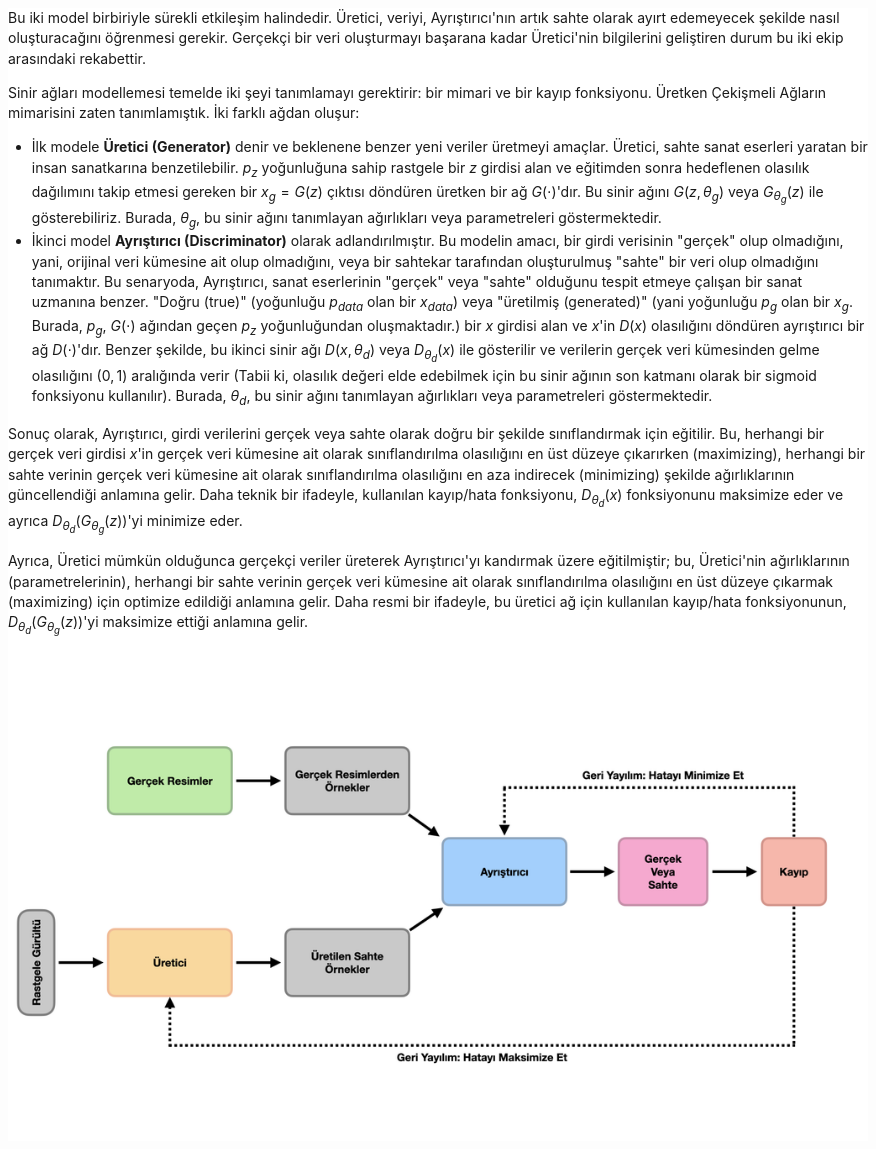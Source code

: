 Bu iki model birbiriyle sürekli etkileşim halindedir. Üretici, veriyi, Ayrıştırıcı'nın artık sahte olarak ayırt edemeyecek şekilde nasıl oluşturacağını öğrenmesi gerekir. Gerçekçi bir veri oluşturmayı başarana kadar Üretici'nin bilgilerini geliştiren durum bu iki ekip arasındaki rekabettir.

Sinir ağları modellemesi temelde iki şeyi tanımlamayı gerektirir: bir mimari ve bir kayıp fonksiyonu. Üretken Çekişmeli Ağların mimarisini zaten tanımlamıştık. İki farklı ağdan oluşur:

* İlk modele **Üretici (Generator)** denir ve beklenene benzer yeni veriler üretmeyi amaçlar. Üretici, sahte sanat eserleri yaratan bir insan sanatkarına benzetilebilir. $p_z$ yoğunluğuna sahip rastgele bir $z$ girdisi alan ve eğitimden sonra hedeflenen olasılık dağılımını takip etmesi gereken bir $x_g = G(z)$ çıktısı döndüren üretken bir ağ $G(\cdot)$'dır. Bu sinir ağını $G(z, \theta_{g})$ veya $G_{\theta_{g}} (z)$ ile gösterebiliriz. Burada, $\theta_{g}$, bu sinir ağını tanımlayan ağırlıkları veya parametreleri göstermektedir.
* İkinci model **Ayrıştırıcı (Discriminator)** olarak adlandırılmıştır. Bu modelin amacı, bir girdi verisinin "gerçek" olup olmadığını, yani, orijinal veri kümesine ait olup olmadığını, veya bir sahtekar tarafından oluşturulmuş "sahte" bir veri olup olmadığını tanımaktır. Bu senaryoda, Ayrıştırıcı, sanat eserlerinin "gerçek" veya "sahte" olduğunu tespit etmeye çalışan bir sanat uzmanına benzer. "Doğru (true)" (yoğunluğu $p_{data}$ olan bir $x_{data}$) veya "üretilmiş (generated)"  (yani yoğunluğu $p_g$ olan bir $x_g$. Burada, $p_g$, $G(\cdot)$ ağından geçen $p_z$ yoğunluğundan oluşmaktadır.) bir $x$ girdisi alan ve $x$'in $D(x)$ olasılığını döndüren ayrıştırıcı bir ağ $D(\cdot)$'dır. Benzer şekilde, bu ikinci sinir ağı $D(x, \theta_{d})$ veya $D_{\theta_{d}} (x)$ ile gösterilir ve verilerin gerçek veri kümesinden gelme olasılığını $(0,1)$ aralığında verir (Tabii ki, olasılık değeri elde edebilmek için bu sinir ağının son katmanı olarak bir sigmoid fonksiyonu kullanılır). Burada, $\theta_{d}$, bu sinir ağını tanımlayan ağırlıkları veya parametreleri göstermektedir.

Sonuç olarak, Ayrıştırıcı, girdi verilerini gerçek veya sahte olarak doğru bir şekilde sınıflandırmak için eğitilir. Bu, herhangi bir gerçek veri girdisi $x$'in gerçek veri kümesine ait olarak sınıflandırılma olasılığını en üst düzeye çıkarırken (maximizing), herhangi bir sahte verinin gerçek veri kümesine ait olarak sınıflandırılma olasılığını en aza indirecek (minimizing) şekilde ağırlıklarının güncellendiği anlamına gelir. Daha teknik bir ifadeyle, kullanılan kayıp/hata fonksiyonu, $D_{\theta_{d}} (x)$ fonksiyonunu maksimize eder ve ayrıca $D_{\theta_{d}} \left( G_{\theta_{g}} (z) \right)$'yi minimize eder.

Ayrıca, Üretici mümkün olduğunca gerçekçi veriler üreterek Ayrıştırıcı'yı kandırmak üzere eğitilmiştir; bu, Üretici'nin ağırlıklarının (parametrelerinin), herhangi bir sahte verinin gerçek veri kümesine ait olarak sınıflandırılma olasılığını en üst düzeye çıkarmak (maximizing) için optimize edildiği anlamına gelir. Daha resmi bir ifadeyle, bu üretici ağ için kullanılan kayıp/hata fonksiyonunun, $D_{\theta_{d}} \left( G_{\theta_{g}} (z) \right)$'yi maksimize ettiği anlamına gelir.

![](https://github.com/mmuratarat/turkish/blob/master/_posts/images/gan1.png?raw=true)
